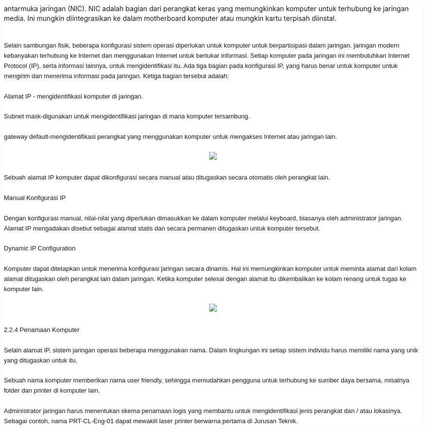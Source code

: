 antarmuka  jaringan (NIC). NIC adalah bagian dari perangkat keras yang memungkinkan  komputer untuk terhubung ke jaringan media. Ini mungkin diintegrasikan  ke dalam motherboard komputer atau mungkin kartu terpisah diinstal. </span></div><div style="font-family: Arial,Helvetica,sans-serif;"><span style="font-size: small;"><br /></span></div><div style="font-family: Arial,Helvetica,sans-serif;"><span style="font-size: small;">Selain sambungan fisik, beberapa konfigurasi sistem operasi diperlukan  untuk komputer untuk berpartisipasi dalam jaringan. jaringan modern  kebanyakan terhubung ke Internet dan menggunakan Internet untuk bertukar  informasi. Setiap komputer pada jaringan ini membutuhkan Internet  Protocol (IP), serta informasi lainnya, untuk mengidentifikasi itu. Ada  tiga bagian pada konfigurasi IP, yang harus benar untuk komputer untuk  mengirim dan menerima informasi pada jaringan. Ketiga bagian tersebut  adalah: </span></div><div style="font-family: Arial,Helvetica,sans-serif;"><span style="font-size: small;"><br /></span></div><div style="font-family: Arial,Helvetica,sans-serif;"><span style="font-size: small;">Alamat IP - mengidentifikasi komputer di jaringan. </span></div><div style="font-family: Arial,Helvetica,sans-serif;"><span style="font-size: small;"><br /></span></div><div style="font-family: Arial,Helvetica,sans-serif;"><span style="font-size: small;">Subnet mask-digunakan untuk mengidentifikasi jaringan di mana komputer tersambung. </span></div><div style="font-family: Arial,Helvetica,sans-serif;"><span style="font-size: small;"><br /></span></div><div style="font-family: Arial,Helvetica,sans-serif;"><span style="font-size: small;">gateway default-mengidentifikasi perangkat yang menggunakan komputer untuk mengakses Internet atau jaringan lain. </span></div><div style="font-family: Arial,Helvetica,sans-serif;"><span style="font-size: small;"><br /></span></div><div style="font-family: Arial,Helvetica,sans-serif; text-align: center;"><span style="font-size: small;"><img border="0" src="http://4.bp.blogspot.com/-7W2vGmunfEA/TaFawJrY5hI/AAAAAAAAADg/cbBacPG7ndA/s320/13.gif" /></span></div><div style="font-family: Arial,Helvetica,sans-serif;"><span style="font-size: small;"><br /></span></div><div style="font-family: Arial,Helvetica,sans-serif;"><span style="font-size: small;">Sebuah alamat IP komputer dapat dikonfigurasi secara manual atau ditugaskan secara otomatis oleh perangkat lain. </span></div><div style="font-family: Arial,Helvetica,sans-serif;"><span style="font-size: small;"><br /></span></div><div style="font-family: Arial,Helvetica,sans-serif;"><span style="font-size: small;">Manual Konfigurasi IP </span></div><div style="font-family: Arial,Helvetica,sans-serif;"><span style="font-size: small;"><br /></span></div><div style="font-family: Arial,Helvetica,sans-serif;"><span style="font-size: small;">Dengan  konfigurasi manual, nilai-nilai yang diperlukan dimasukkan ke dalam  komputer melalui keyboard, biasanya oleh administrator jaringan. Alamat  IP mengadakan disebut sebagai alamat statis dan secara permanen  ditugaskan untuk komputer tersebut. </span></div><div style="font-family: Arial,Helvetica,sans-serif;"><span style="font-size: small;"><br /></span></div><div style="font-family: Arial,Helvetica,sans-serif;"><span style="font-size: small;">Dynamic IP Configuration </span></div><div style="font-family: Arial,Helvetica,sans-serif;"><span style="font-size: small;"><br /></span></div><div style="font-family: Arial,Helvetica,sans-serif;"><span style="font-size: small;">Komputer  dapat ditetapkan untuk menerima konfigurasi jaringan secara dinamis.  Hal ini memungkinkan komputer untuk meminta alamat dari kolam alamat  ditugaskan oleh perangkat lain dalam jaringan. Ketika komputer selesai  dengan alamat itu dikembalikan ke kolam renang untuk tugas ke komputer  lain. </span></div><div style="font-family: Arial,Helvetica,sans-serif;"><span style="font-size: small;"><br /></span></div><div style="font-family: Arial,Helvetica,sans-serif;"><div class="separator" style="clear: both; text-align: center;"><span style="font-size: small;"><a href="http://1.bp.blogspot.com/-NZ7bkYTzOp8/TaFbFrTMKtI/AAAAAAAAADk/7rAobNM44Dc/s1600/14.gif" imageanchor="1" style="margin-left: 1em; margin-right: 1em;"><img border="0" src="http://1.bp.blogspot.com/-NZ7bkYTzOp8/TaFbFrTMKtI/AAAAAAAAADk/7rAobNM44Dc/s320/14.gif" /></a></span></div></div><div style="font-family: Arial,Helvetica,sans-serif;"><span style="font-size: small;"><br /></span></div><div style="font-family: Arial,Helvetica,sans-serif;"><span style="font-size: small;">2.2.4 Penamaan Komputer</span></div><div style="font-family: Arial,Helvetica,sans-serif;"><span style="font-size: small;"><br /></span></div><div style="font-family: Arial,Helvetica,sans-serif;"><span style="font-size: small;">Selain alamat IP, sistem jaringan operasi beberapa menggunakan nama.  Dalam lingkungan ini setiap sistem individu harus memiliki nama yang  unik yang ditugaskan untuk itu. </span></div><div style="font-family: Arial,Helvetica,sans-serif;"><span style="font-size: small;"><br /></span></div><div style="font-family: Arial,Helvetica,sans-serif;"><span style="font-size: small;">Sebuah nama komputer memberikan  nama user friendly, sehingga memudahkan pengguna untuk terhubung ke  sumber daya bersama, misalnya folder dan printer di komputer lain.</span></div><div style="font-family: Arial,Helvetica,sans-serif;"><span style="font-size: small;"><br /></span></div><div style="font-family: Arial,Helvetica,sans-serif;"><span style="font-size: small;">Administrator  jaringan harus menentukan skema penamaan logis yang membantu untuk  mengidentifikasi jenis perangkat dan / atau lokasinya. Sebagai contoh,  nama PRT-CL-Eng-01 dapat mewakili laser printer berwarna pertama di  Jurusan Teknik.